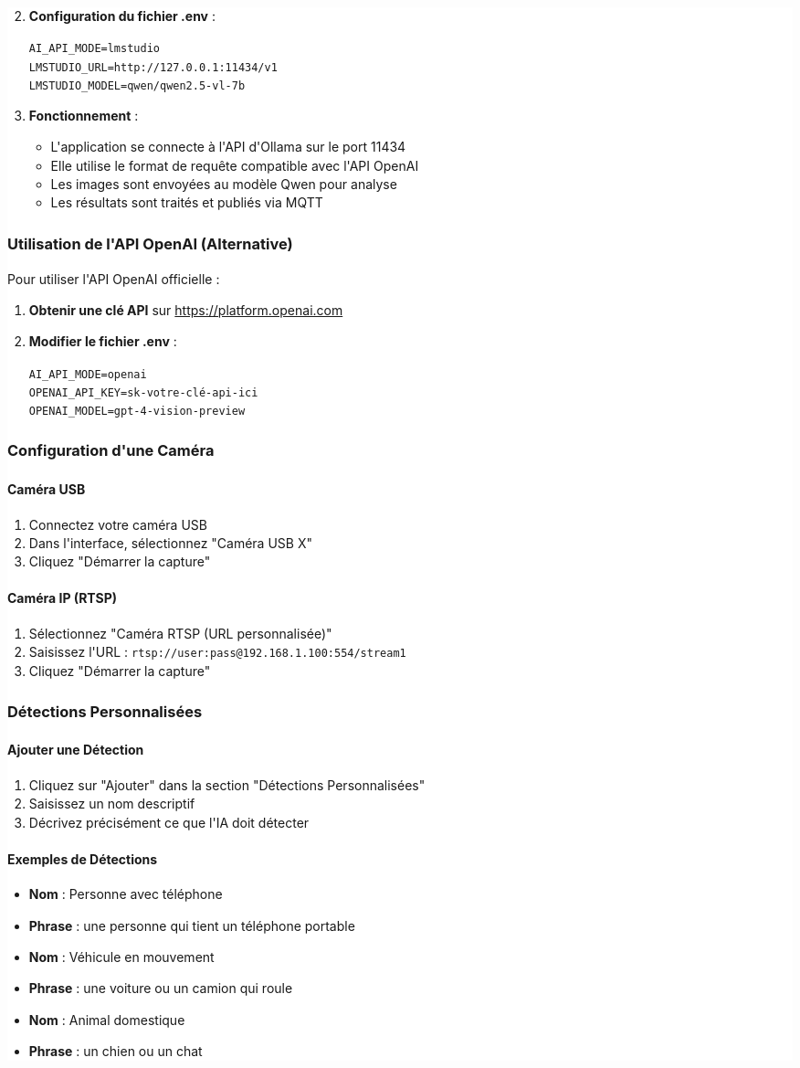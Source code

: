 2. **Configuration du fichier .env** :
   ```env
   AI_API_MODE=lmstudio
   LMSTUDIO_URL=http://127.0.0.1:11434/v1
   LMSTUDIO_MODEL=qwen/qwen2.5-vl-7b
   ```

3. **Fonctionnement** :
   - L'application se connecte à l'API d'Ollama sur le port 11434
   - Elle utilise le format de requête compatible avec l'API OpenAI
   - Les images sont envoyées au modèle Qwen pour analyse
   - Les résultats sont traités et publiés via MQTT

### Utilisation de l'API OpenAI (Alternative)

Pour utiliser l'API OpenAI officielle :

1. **Obtenir une clé API** sur https://platform.openai.com

2. **Modifier le fichier .env** :
   ```env
   AI_API_MODE=openai
   OPENAI_API_KEY=sk-votre-clé-api-ici
   OPENAI_MODEL=gpt-4-vision-preview
   ```

### Configuration d'une Caméra

#### Caméra USB
1. Connectez votre caméra USB
2. Dans l'interface, sélectionnez "Caméra USB X"
3. Cliquez "Démarrer la capture"

#### Caméra IP (RTSP)
1. Sélectionnez "Caméra RTSP (URL personnalisée)"
2. Saisissez l'URL : `rtsp://user:pass@192.168.1.100:554/stream1`
3. Cliquez "Démarrer la capture"

### Détections Personnalisées

#### Ajouter une Détection
1. Cliquez sur "Ajouter" dans la section "Détections Personnalisées"
2. Saisissez un nom descriptif
3. Décrivez précisément ce que l'IA doit détecter

#### Exemples de Détections
- **Nom** : Personne avec téléphone
- **Phrase** : une personne qui tient un téléphone portable

- **Nom** : Véhicule en mouvement
- **Phrase** : une voiture ou un camion qui roule

- **Nom** : Animal domestique
- **Phrase** : un chien ou un chat
